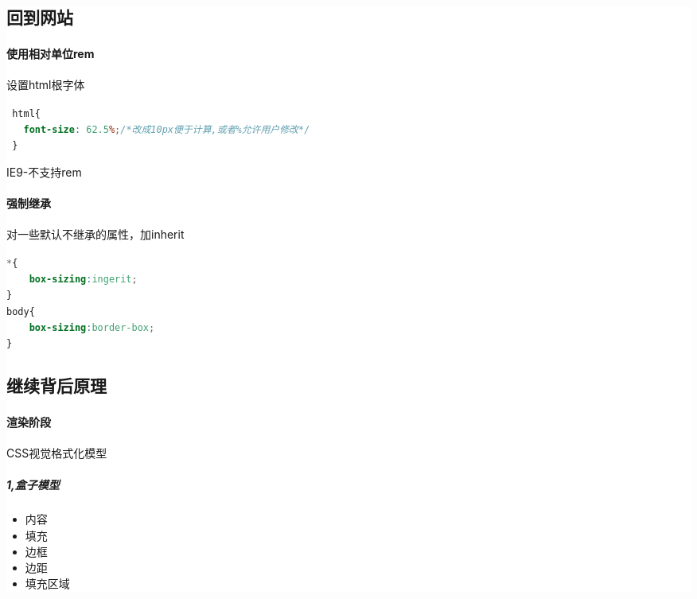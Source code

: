## 回到网站

#### 使用相对单位rem

设置html根字体

```css
 html{
   font-size: 62.5%;/*改成10px便于计算,或者%允许用户修改*/
 }
```

IE9-不支持rem 

#### 强制继承

对一些默认不继承的属性，加inherit

```css
*{
    box-sizing:ingerit;
}
body{
    box-sizing:border-box;
}
```



## 继续背后原理

#### 渲染阶段



CSS视觉格式化模型

##### 1,盒子模型

- 内容
- 填充
- 边框
- 边距
- 填充区域
